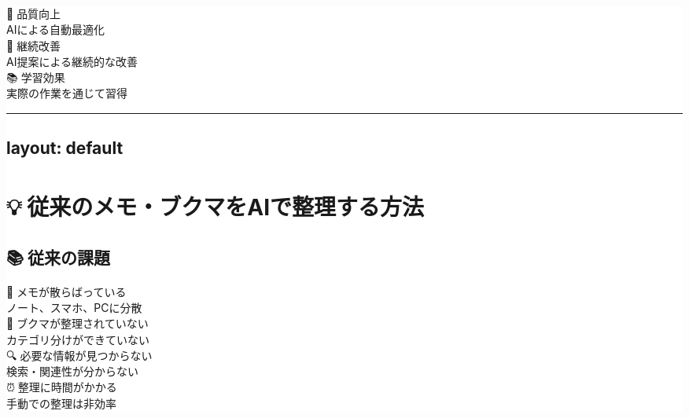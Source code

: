   <div class="p-2 bg-blue-100 rounded">
    <div class="font-bold text-blue-800 text-sm">🎯 品質向上</div>
    <div class="text-xs">AIによる自動最適化</div>
  </div>
  
  <div class="p-2 bg-purple-100 rounded">
    <div class="font-bold text-purple-800 text-sm">🔄 継続改善</div>
    <div class="text-xs">AI提案による継続的な改善</div>
  </div>
  
  <div class="p-2 bg-pink-100 rounded">
    <div class="font-bold text-pink-800 text-sm">📚 学習効果</div>
    <div class="text-xs">実際の作業を通じて習得</div>
  </div>
</div>

</div>

</div>

---
layout: default
---

# 💡 従来のメモ・ブクマをAIで整理する方法

<div class="grid grid-cols-2 gap-6 mt-6">

<div class="card">

## 📚 従来の課題

<div class="space-y-3 mt-3">
  <div class="p-2 bg-red-100 rounded">
    <div class="font-bold text-red-800 text-sm">📝 メモが散らばっている</div>
    <div class="text-xs">ノート、スマホ、PCに分散</div>
  </div>
  
  <div class="p-2 bg-orange-100 rounded">
    <div class="font-bold text-orange-800 text-sm">🔖 ブクマが整理されていない</div>
    <div class="text-xs">カテゴリ分けができていない</div>
  </div>
  
  <div class="p-2 bg-yellow-100 rounded">
    <div class="font-bold text-yellow-800 text-sm">🔍 必要な情報が見つからない</div>
    <div class="text-xs">検索・関連性が分からない</div>
  </div>
  
  <div class="p-2 bg-blue-100 rounded">
    <div class="font-bold text-blue-800 text-sm">⏰ 整理に時間がかかる</div>
    <div class="text-xs">手動での整理は非効率</div>
  </div>
</div>
